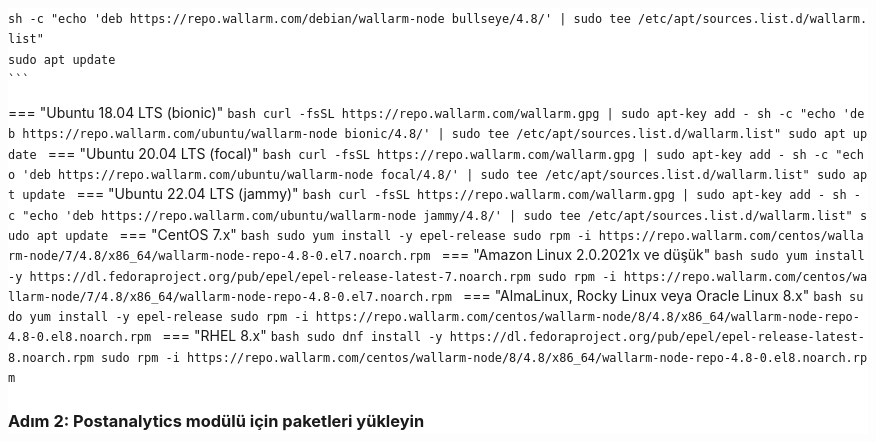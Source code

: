     sh -c "echo 'deb https://repo.wallarm.com/debian/wallarm-node bullseye/4.8/' | sudo tee /etc/apt/sources.list.d/wallarm.list"
    sudo apt update
    ```
=== "Ubuntu 18.04 LTS (bionic)"
    ```bash
    curl -fsSL https://repo.wallarm.com/wallarm.gpg | sudo apt-key add -
    sh -c "echo 'deb https://repo.wallarm.com/ubuntu/wallarm-node bionic/4.8/' | sudo tee /etc/apt/sources.list.d/wallarm.list"
    sudo apt update
    ```
=== "Ubuntu 20.04 LTS (focal)"
    ```bash
    curl -fsSL https://repo.wallarm.com/wallarm.gpg | sudo apt-key add -
    sh -c "echo 'deb https://repo.wallarm.com/ubuntu/wallarm-node focal/4.8/' | sudo tee /etc/apt/sources.list.d/wallarm.list"
    sudo apt update
    ```
=== "Ubuntu 22.04 LTS (jammy)"
    ```bash
    curl -fsSL https://repo.wallarm.com/wallarm.gpg | sudo apt-key add -
    sh -c "echo 'deb https://repo.wallarm.com/ubuntu/wallarm-node jammy/4.8/' | sudo tee /etc/apt/sources.list.d/wallarm.list"
    sudo apt update
    ```
=== "CentOS 7.x"
    ```bash
    sudo yum install -y epel-release
    sudo rpm -i https://repo.wallarm.com/centos/wallarm-node/7/4.8/x86_64/wallarm-node-repo-4.8-0.el7.noarch.rpm
    ```
=== "Amazon Linux 2.0.2021x ve düşük"
    ```bash
    sudo yum install -y https://dl.fedoraproject.org/pub/epel/epel-release-latest-7.noarch.rpm
    sudo rpm -i https://repo.wallarm.com/centos/wallarm-node/7/4.8/x86_64/wallarm-node-repo-4.8-0.el7.noarch.rpm
    ```
=== "AlmaLinux, Rocky Linux veya Oracle Linux 8.x"
    ```bash
    sudo yum install -y epel-release
    sudo rpm -i https://repo.wallarm.com/centos/wallarm-node/8/4.8/x86_64/wallarm-node-repo-4.8-0.el8.noarch.rpm
    ```
=== "RHEL 8.x"
    ```bash
    sudo dnf install -y https://dl.fedoraproject.org/pub/epel/epel-release-latest-8.noarch.rpm
    sudo rpm -i https://repo.wallarm.com/centos/wallarm-node/8/4.8/x86_64/wallarm-node-repo-4.8-0.el8.noarch.rpm
    ```

### Adım 2: Postanalytics modülü için paketleri yükleyin
